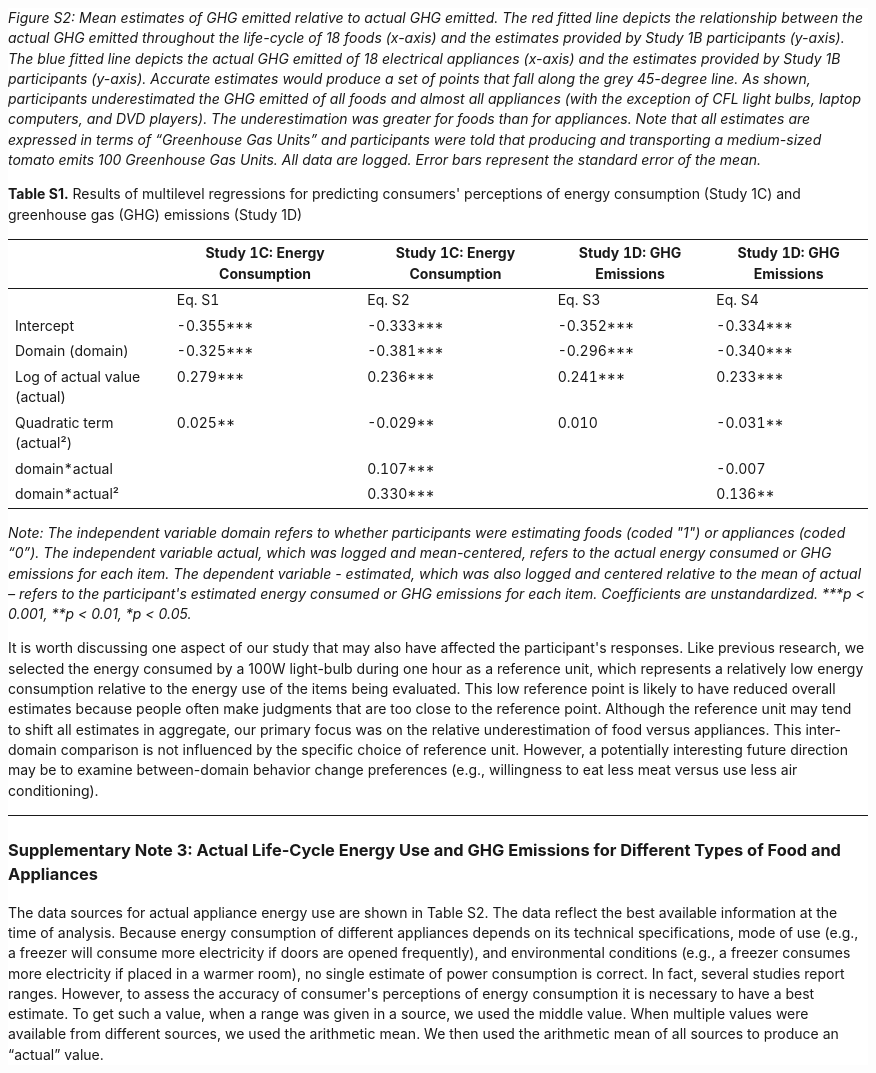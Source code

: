 *Figure S2: Mean estimates of GHG emitted relative to actual GHG emitted. The red fitted line depicts the relationship between the actual GHG emitted throughout the life-cycle of 18 foods (x-axis) and the estimates provided by Study 1B participants (y-axis). The blue fitted line depicts the actual GHG emitted of 18 electrical appliances (x-axis) and the estimates provided by Study 1B participants (y-axis). Accurate estimates would produce a set of points that fall along the grey 45-degree line. As shown, participants underestimated the GHG emitted of all foods and almost all appliances (with the exception of CFL light bulbs, laptop computers, and DVD players). The underestimation was greater for foods than for appliances. Note that all estimates are expressed in terms of “Greenhouse Gas Units” and participants were told that producing and transporting a medium-sized tomato emits 100 Greenhouse Gas Units. All data are logged. Error bars represent the standard error of the mean.*

**Table S1.** Results of multilevel regressions for predicting consumers' perceptions of energy consumption (Study 1C) and greenhouse gas (GHG) emissions (Study 1D)

|                          | Study 1C: Energy Consumption | Study 1C: Energy Consumption | Study 1D: GHG Emissions | Study 1D: GHG Emissions |
|--------------------------|------------------------------|------------------------------|-------------------------|-------------------------|
|                          | Eq. S1                       | Eq. S2                       | Eq. S3                  | Eq. S4                  |
| Intercept                | -0.355\*\*\*                 | -0.333\*\*\*                 | -0.352\*\*\*            | -0.334\*\*\*            |
| Domain (domain)          | -0.325\*\*\*                 | -0.381\*\*\*                 | -0.296\*\*\*            | -0.340\*\*\*            |
| Log of actual value (actual)| 0.279\*\*\*                  | 0.236\*\*\*                  | 0.241\*\*\*             | 0.233\*\*\*             |
| Quadratic term (actual²) | 0.025\*\*                    | -0.029\*\*                   | 0.010                   | -0.031\*\*              |
| domain\*actual           |                              | 0.107\*\*\*                  |                         | -0.007                  |
| domain\*actual²          |                              | 0.330\*\*\*                  |                         | 0.136\*\*               |

*Note: The independent variable domain refers to whether participants were estimating foods (coded "1") or appliances (coded “0”). The independent variable actual, which was logged and mean-centered, refers to the actual energy consumed or GHG emissions for each item. The dependent variable - estimated, which was also logged and centered relative to the mean of actual – refers to the participant's estimated energy consumed or GHG emissions for each item. Coefficients are unstandardized. \*\*\*p < 0.001, \*\*p < 0.01, \*p < 0.05.*

It is worth discussing one aspect of our study that may also have affected the participant's responses. Like previous research, we selected the energy consumed by a 100W light-bulb during one hour as a reference unit, which represents a relatively low energy consumption relative to the energy use of the items being evaluated. This low reference point is likely to have reduced overall estimates because people often make judgments that are too close to the reference point. Although the reference unit may tend to shift all estimates in aggregate, our primary focus was on the relative underestimation of food versus appliances. This inter-domain comparison is not influenced by the specific choice of reference unit. However, a potentially interesting future direction may be to examine between-domain behavior change preferences (e.g., willingness to eat less meat versus use less air conditioning).

---

### Supplementary Note 3: Actual Life-Cycle Energy Use and GHG Emissions for Different Types of Food and Appliances

The data sources for actual appliance energy use are shown in Table S2. The data reflect the best available information at the time of analysis. Because energy consumption of different appliances depends on its technical specifications, mode of use (e.g., a freezer will consume more electricity if doors are opened frequently), and environmental conditions (e.g., a freezer consumes more electricity if placed in a warmer room), no single estimate of power consumption is correct. In fact, several studies report ranges. However, to assess the accuracy of consumer's perceptions of energy consumption it is necessary to have a best estimate. To get such a value, when a range was given in a source, we used the middle value. When multiple values were available from different sources, we used the arithmetic mean. We then used the arithmetic mean of all sources to produce an “actual” value.
